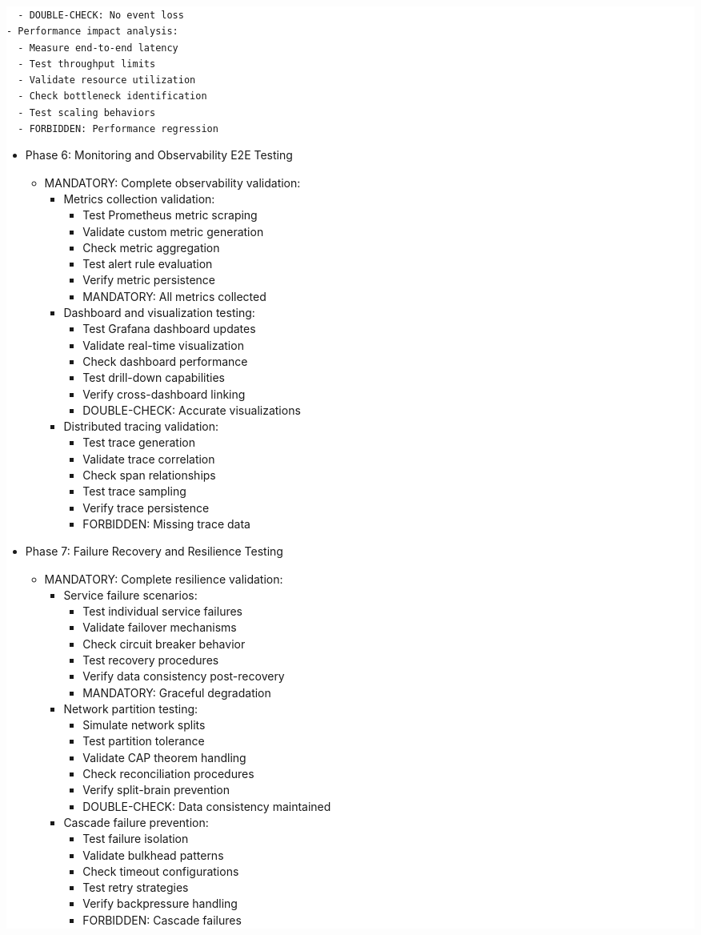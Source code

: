       - DOUBLE-CHECK: No event loss
    - Performance impact analysis:
      - Measure end-to-end latency
      - Test throughput limits
      - Validate resource utilization
      - Check bottleneck identification
      - Test scaling behaviors
      - FORBIDDEN: Performance regression

- Phase 6: Monitoring and Observability E2E Testing

  - MANDATORY: Complete observability validation:
    - Metrics collection validation:
      - Test Prometheus metric scraping
      - Validate custom metric generation
      - Check metric aggregation
      - Test alert rule evaluation
      - Verify metric persistence
      - MANDATORY: All metrics collected
    - Dashboard and visualization testing:
      - Test Grafana dashboard updates
      - Validate real-time visualization
      - Check dashboard performance
      - Test drill-down capabilities
      - Verify cross-dashboard linking
      - DOUBLE-CHECK: Accurate visualizations
    - Distributed tracing validation:
      - Test trace generation
      - Validate trace correlation
      - Check span relationships
      - Test trace sampling
      - Verify trace persistence
      - FORBIDDEN: Missing trace data

- Phase 7: Failure Recovery and Resilience Testing

  - MANDATORY: Complete resilience validation:
    - Service failure scenarios:
      - Test individual service failures
      - Validate failover mechanisms
      - Check circuit breaker behavior
      - Test recovery procedures
      - Verify data consistency post-recovery
      - MANDATORY: Graceful degradation
    - Network partition testing:
      - Simulate network splits
      - Test partition tolerance
      - Validate CAP theorem handling
      - Check reconciliation procedures
      - Verify split-brain prevention
      - DOUBLE-CHECK: Data consistency maintained
    - Cascade failure prevention:
      - Test failure isolation
      - Validate bulkhead patterns
      - Check timeout configurations
      - Test retry strategies
      - Verify backpressure handling
      - FORBIDDEN: Cascade failures
